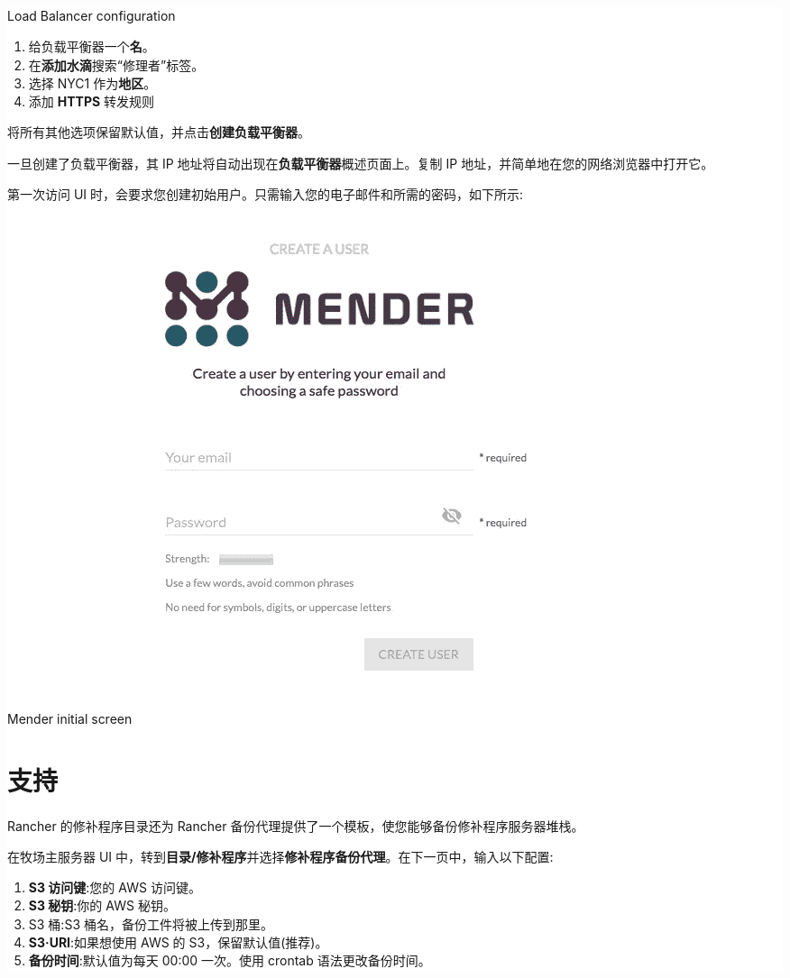 Load Balancer configuration

1.  给负载平衡器一个**名**。
2.  在**添加水滴**搜索“修理者”标签。
3.  选择 NYC1 作为**地区**。
4.  添加 **HTTPS** 转发规则

将所有其他选项保留默认值，并点击**创建负载平衡器**。

一旦创建了负载平衡器，其 IP 地址将自动出现在**负载平衡器**概述页面上。复制 IP 地址，并简单地在您的网络浏览器中打开它。

第一次访问 UI 时，会要求您创建初始用户。只需输入您的电子邮件和所需的密码，如下所示:

![](img/d52396a5310cd5613a62f8522cd82936.png)

Mender initial screen

# 支持

Rancher 的修补程序目录还为 Rancher 备份代理提供了一个模板，使您能够备份修补程序服务器堆栈。

在牧场主服务器 UI 中，转到**目录/修补程序**并选择**修补程序备份代理**。在下一页中，输入以下配置:

1.  **S3 访问键**:您的 AWS 访问键。
2.  **S3 秘钥**:你的 AWS 秘钥。
3.  S3 桶:S3 桶名，备份工件将被上传到那里。
4.  **S3·URI**:如果想使用 AWS 的 S3，保留默认值(推荐)。
5.  **备份时间**:默认值为每天 00:00 一次。使用 crontab 语法更改备份时间。
